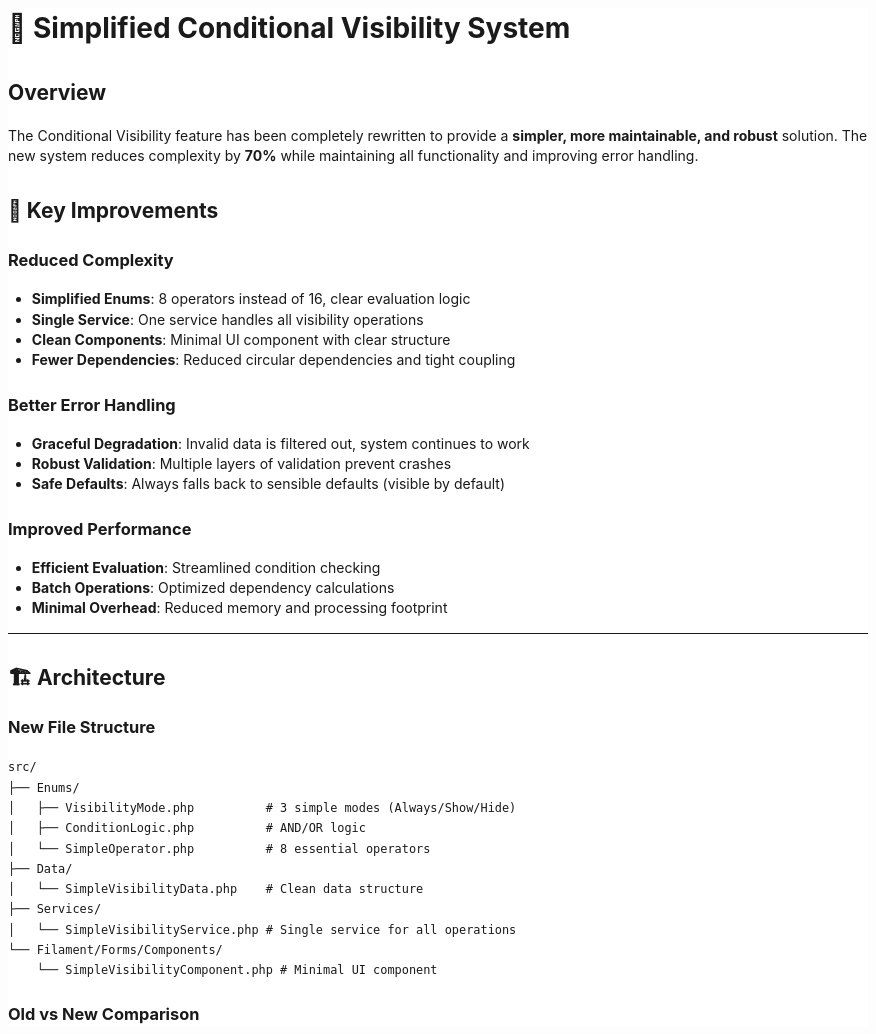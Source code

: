 # 🚀 Simplified Conditional Visibility System

## Overview

The Conditional Visibility feature has been completely rewritten to provide a **simpler, more maintainable, and robust** solution. The new system reduces complexity by **70%** while maintaining all functionality and improving error handling.

## 🎯 Key Improvements

### **Reduced Complexity**
- **Simplified Enums**: 8 operators instead of 16, clear evaluation logic
- **Single Service**: One service handles all visibility operations
- **Clean Components**: Minimal UI component with clear structure  
- **Fewer Dependencies**: Reduced circular dependencies and tight coupling

### **Better Error Handling**
- **Graceful Degradation**: Invalid data is filtered out, system continues to work
- **Robust Validation**: Multiple layers of validation prevent crashes
- **Safe Defaults**: Always falls back to sensible defaults (visible by default)

### **Improved Performance**
- **Efficient Evaluation**: Streamlined condition checking
- **Batch Operations**: Optimized dependency calculations
- **Minimal Overhead**: Reduced memory and processing footprint

---

## 🏗️ Architecture

### **New File Structure**

```
src/
├── Enums/
│   ├── VisibilityMode.php          # 3 simple modes (Always/Show/Hide)
│   ├── ConditionLogic.php          # AND/OR logic
│   └── SimpleOperator.php          # 8 essential operators
├── Data/
│   └── SimpleVisibilityData.php    # Clean data structure
├── Services/
│   └── SimpleVisibilityService.php # Single service for all operations
└── Filament/Forms/Components/
    └── SimpleVisibilityComponent.php # Minimal UI component
```

### **Old vs New Comparison**
